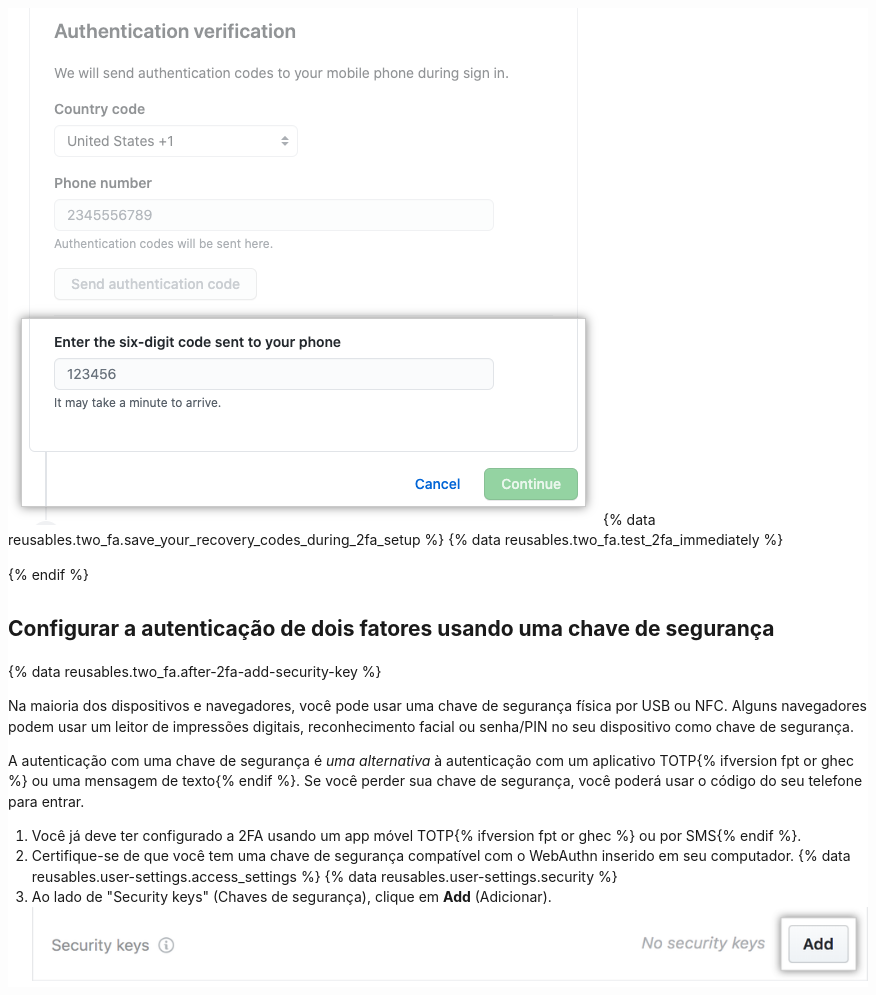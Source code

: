   ![Campo para continuação de SMS por 2FA](/assets/images/help/2fa/2fa_wizard_sms_enter_code.png)
{% data reusables.two_fa.save_your_recovery_codes_during_2fa_setup %}
{% data reusables.two_fa.test_2fa_immediately %}

{% endif %}

## Configurar a autenticação de dois fatores usando uma chave de segurança

{% data reusables.two_fa.after-2fa-add-security-key %}

Na maioria dos dispositivos e navegadores, você pode usar uma chave de segurança física por USB ou NFC. Alguns navegadores podem usar um leitor de impressões digitais, reconhecimento facial ou senha/PIN no seu dispositivo como chave de segurança.

A autenticação com uma chave de segurança é *uma alternativa* à autenticação com um aplicativo TOTP{% ifversion fpt or ghec %} ou uma mensagem de texto{% endif %}. Se você perder sua chave de segurança, você poderá usar o código do seu telefone para entrar.

1. Você já deve ter configurado a 2FA usando um app móvel TOTP{% ifversion fpt or ghec %} ou por SMS{% endif %}.
2. Certifique-se de que você tem uma chave de segurança compatível com o WebAuthn inserido em seu computador.
{% data reusables.user-settings.access_settings %}
{% data reusables.user-settings.security %}
5. Ao lado de "Security keys" (Chaves de segurança), clique em **Add** (Adicionar). ![Opção para adicionar chaves de segurança](/assets/images/help/2fa/add-security-keys-option.png)